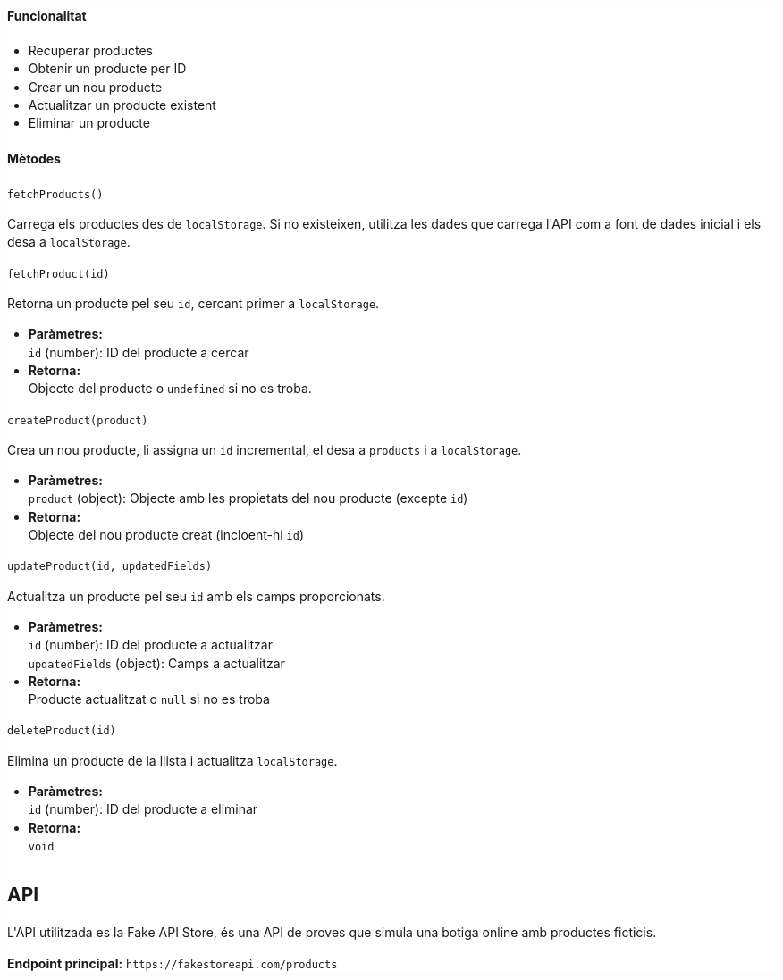 #### Funcionalitat

- Recuperar productes
- Obtenir un producte per ID
- Crear un nou producte
- Actualitzar un producte existent
- Eliminar un producte

#### Mètodes

`fetchProducts()`

Carrega els productes des de `localStorage`. Si no existeixen, utilitza les dades que carrega l'API com a font de dades inicial i els desa a `localStorage`.

`fetchProduct(id)`

Retorna un producte pel seu `id`, cercant primer a `localStorage`.

- **Paràmetres:**  
  `id` (number): ID del producte a cercar  
- **Retorna:**  
  Objecte del producte o `undefined` si no es troba.

`createProduct(product)`

Crea un nou producte, li assigna un `id` incremental, el desa a `products` i a `localStorage`.

- **Paràmetres:**  
  `product` (object): Objecte amb les propietats del nou producte (excepte `id`)  
- **Retorna:**  
  Objecte del nou producte creat (incloent-hi `id`)

`updateProduct(id, updatedFields)`

Actualitza un producte pel seu `id` amb els camps proporcionats.

- **Paràmetres:**  
  `id` (number): ID del producte a actualitzar  
  `updatedFields` (object): Camps a actualitzar  
- **Retorna:**  
  Producte actualitzat o `null` si no es troba

`deleteProduct(id)`

Elimina un producte de la llista i actualitza `localStorage`.

- **Paràmetres:**  
  `id` (number): ID del producte a eliminar  
- **Retorna:**  
  `void`

## API

L'API utilitzada es la Fake API Store, és una API de proves que simula una botiga online amb productes ficticis.

**Endpoint principal:** `https://fakestoreapi.com/products`
